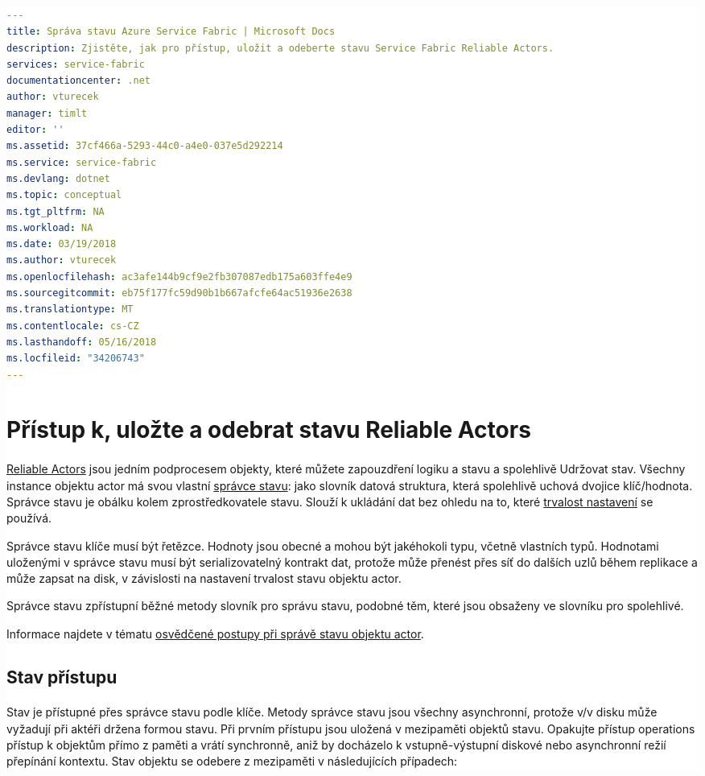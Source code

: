 ```yaml
---
title: Správa stavu Azure Service Fabric | Microsoft Docs
description: Zjistěte, jak pro přístup, uložit a odeberte stavu Service Fabric Reliable Actors.
services: service-fabric
documentationcenter: .net
author: vturecek
manager: timlt
editor: ''
ms.assetid: 37cf466a-5293-44c0-a4e0-037e5d292214
ms.service: service-fabric
ms.devlang: dotnet
ms.topic: conceptual
ms.tgt_pltfrm: NA
ms.workload: NA
ms.date: 03/19/2018
ms.author: vturecek
ms.openlocfilehash: ac3afe144b9cf9e2fb307087edb175a603ffe4e9
ms.sourcegitcommit: eb75f177fc59d90b1b667afcfe64ac51936e2638
ms.translationtype: MT
ms.contentlocale: cs-CZ
ms.lasthandoff: 05/16/2018
ms.locfileid: "34206743"
---
```

# <a name="access-save-and-remove-reliable-actors-state"></a>Přístup k, uložte a odebrat stavu Reliable Actors
[Reliable Actors](service-fabric-reliable-actors-introduction.md) jsou jedním podprocesem objekty, které můžete zapouzdření logiku a stavu a spolehlivě Udržovat stav. Všechny instance objektu actor má svou vlastní [správce stavu](service-fabric-reliable-actors-state-management.md): jako slovník datová struktura, která spolehlivě uchová dvojice klíč/hodnota. Správce stavu je obálku kolem zprostředkovatele stavu. Slouží k ukládání dat bez ohledu na to, které [trvalost nastavení](service-fabric-reliable-actors-state-management.md#state-persistence-and-replication) se používá.

Správce stavu klíče musí být řetězce. Hodnoty jsou obecné a mohou být jakéhokoli typu, včetně vlastních typů. Hodnotami uloženými v správce stavu musí být serializovatelný kontrakt dat, protože může přenést přes síť do dalších uzlů během replikace a může zapsat na disk, v závislosti na nastavení trvalost stavu objektu actor.

Správce stavu zpřístupní běžné metody slovník pro správu stavu, podobné těm, které jsou obsaženy ve slovníku pro spolehlivé.

Informace najdete v tématu [osvědčené postupy při správě stavu objektu actor](service-fabric-reliable-actors-state-management.md#best-practices).

## <a name="access-state"></a>Stav přístupu
Stav je přístupné přes správce stavu podle klíče. Metody správce stavu jsou všechny asynchronní, protože v/v disku může vyžadují při aktéři držena formou stavu. Při prvním přístupu jsou uložená v mezipaměti objektů stavu. Opakujte přístup operations přístup k objektům přímo z paměti a vrátí synchronně, aniž by docházelo k vstupně-výstupní diskové nebo asynchronní režií přepínání kontextu. Stav objektu se odebere z mezipaměti v následujících případech:
